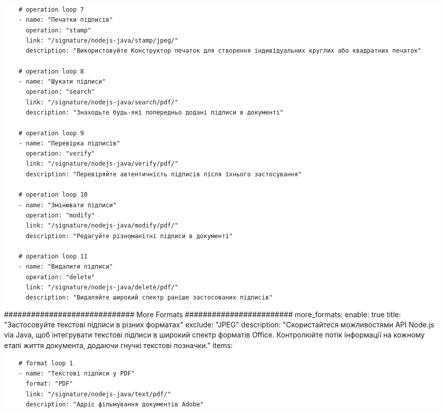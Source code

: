         # operation loop 7
        - name: "Печатки підписів"
          operation: "stamp"
          link: "/signature/nodejs-java/stamp/jpeg/"
          description: "Використовуйте Конструктор печаток для створення індивідуальних круглих або квадратних печаток"
          
        # operation loop 8
        - name: "Шукати підписи"
          operation: "search"
          link: "/signature/nodejs-java/search/pdf/"
          description: "Знаходьте будь-які попередньо додані підписи в документі"
          
        # operation loop 9
        - name: "Перевірка підписів"
          operation: "verify"
          link: "/signature/nodejs-java/verify/pdf/"
          description: "Перевіряйте автентичність підписів після їхнього застосування"
          
        # operation loop 10
        - name: "Змінювати підписи"
          operation: "modify"
          link: "/signature/nodejs-java/modify/pdf/"
          description: "Редагуйте різноманітні підписи в документі"
          
        # operation loop 11
        - name: "Видалити підписи"
          operation: "delete"
          link: "/signature/nodejs-java/delete/pdf/"
          description: "Видаляйте широкий спектр раніше застосованих підписів"
          
############################# More Formats ########################
more_formats:
    enable: true
    title: "Застосовуйте текстові підписи в різних форматах"
    exclude: "JPEG"
    description: "Скористайтеся можливостями API Node.js via Java, щоб інтегрувати текстові підписи в широкий спектр форматів Office. Контролюйте потік інформації на кожному етапі життя документа, додаючи гнучкі текстові позначки."
    items: 
          
        # format loop 1
        - name: "Текстові підписи у PDF"
          format: "PDF"
          link: "/signature/nodejs-java/text/pdf/"
          description: "Адріс фільмування документів Adobe"
          